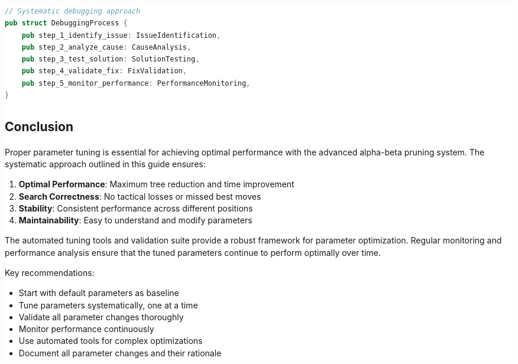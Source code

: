 ```rust
// Systematic debugging approach
pub struct DebuggingProcess {
    pub step_1_identify_issue: IssueIdentification,
    pub step_2_analyze_cause: CauseAnalysis,
    pub step_3_test_solution: SolutionTesting,
    pub step_4_validate_fix: FixValidation,
    pub step_5_monitor_performance: PerformanceMonitoring,
}
```

## Conclusion

Proper parameter tuning is essential for achieving optimal performance with the advanced alpha-beta pruning system. The systematic approach outlined in this guide ensures:

1. **Optimal Performance**: Maximum tree reduction and time improvement
2. **Search Correctness**: No tactical losses or missed best moves
3. **Stability**: Consistent performance across different positions
4. **Maintainability**: Easy to understand and modify parameters

The automated tuning tools and validation suite provide a robust framework for parameter optimization. Regular monitoring and performance analysis ensure that the tuned parameters continue to perform optimally over time.

Key recommendations:
- Start with default parameters as baseline
- Tune parameters systematically, one at a time
- Validate all parameter changes thoroughly
- Monitor performance continuously
- Use automated tools for complex optimizations
- Document all parameter changes and their rationale
